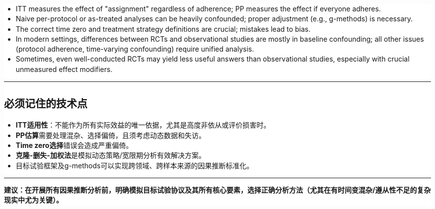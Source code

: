 - ITT measures the effect of "assignment" regardless of adherence; PP measures the effect if everyone adheres.
- Naive per-protocol or as-treated analyses can be heavily confounded; proper adjustment (e.g., g-methods) is necessary.
- The correct time zero and treatment strategy definitions are crucial; mistakes lead to bias.
- In modern settings, differences between RCTs and observational studies are mostly in baseline confounding; all other issues (protocol adherence, time-varying confounding) require unified analysis.
- Sometimes, even well-conducted RCTs may yield less useful answers than observational studies, especially with crucial unmeasured effect modifiers.

---

## 必须记住的技术点

- **ITT适用性**：不能作为所有实际效益的唯一依据，尤其是高度非依从或评价损害时。
- **PP估算**需要处理混杂、选择偏倚，且须考虑动态数据和失访。
- **Time zero选择**错误会造成严重偏倚。
- **克隆-删失-加权法**是模拟动态策略/宽限期分析有效解决方案。
- 目标试验框架及g-methods可以实现跨领域、跨样本来源的因果推断标准化。

---

**建议：在开展所有因果推断分析前，明确模拟目标试验协议及其所有核心要素，选择正确分析方法（尤其在有时间变混杂/遵从性不足的复杂现实中尤为关键）。**